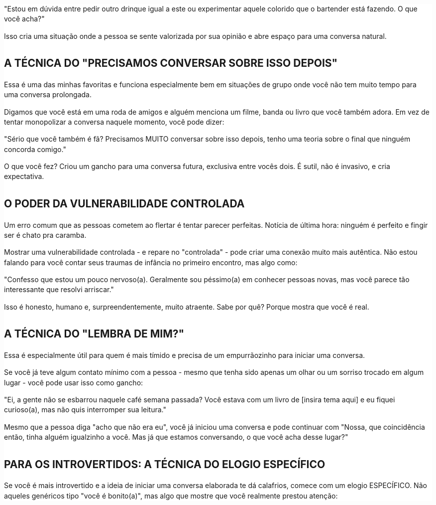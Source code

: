 "Estou em dúvida entre pedir outro drinque igual a este ou experimentar aquele colorido que o bartender está fazendo. O que você acha?"

Isso cria uma situação onde a pessoa se sente valorizada por sua opinião e abre espaço para uma conversa natural.

## A TÉCNICA DO "PRECISAMOS CONVERSAR SOBRE ISSO DEPOIS"

Essa é uma das minhas favoritas e funciona especialmente bem em situações de grupo onde você não tem muito tempo para uma conversa prolongada.

Digamos que você está em uma roda de amigos e alguém menciona um filme, banda ou livro que você também adora. Em vez de tentar monopolizar a conversa naquele momento, você pode dizer:

"Sério que você também é fã? Precisamos MUITO conversar sobre isso depois, tenho uma teoria sobre o final que ninguém concorda comigo."

O que você fez? Criou um gancho para uma conversa futura, exclusiva entre vocês dois. É sutil, não é invasivo, e cria expectativa.

## O PODER DA VULNERABILIDADE CONTROLADA

Um erro comum que as pessoas cometem ao flertar é tentar parecer perfeitas. Notícia de última hora: ninguém é perfeito e fingir ser é chato pra caramba.

Mostrar uma vulnerabilidade controlada - e repare no "controlada" - pode criar uma conexão muito mais autêntica. Não estou falando para você contar seus traumas de infância no primeiro encontro, mas algo como:

"Confesso que estou um pouco nervoso(a). Geralmente sou péssimo(a) em conhecer pessoas novas, mas você parece tão interessante que resolvi arriscar."

Isso é honesto, humano e, surpreendentemente, muito atraente. Sabe por quê? Porque mostra que você é real.

## A TÉCNICA DO "LEMBRA DE MIM?"

Essa é especialmente útil para quem é mais tímido e precisa de um empurrãozinho para iniciar uma conversa.

Se você já teve algum contato mínimo com a pessoa - mesmo que tenha sido apenas um olhar ou um sorriso trocado em algum lugar - você pode usar isso como gancho:

"Ei, a gente não se esbarrou naquele café semana passada? Você estava com um livro de [insira tema aqui] e eu fiquei curioso(a), mas não quis interromper sua leitura."

Mesmo que a pessoa diga "acho que não era eu", você já iniciou uma conversa e pode continuar com "Nossa, que coincidência então, tinha alguém igualzinho a você. Mas já que estamos conversando, o que você acha desse lugar?"

## PARA OS INTROVERTIDOS: A TÉCNICA DO ELOGIO ESPECÍFICO

Se você é mais introvertido e a ideia de iniciar uma conversa elaborada te dá calafrios, comece com um elogio ESPECÍFICO. Não aqueles genéricos tipo "você é bonito(a)", mas algo que mostre que você realmente prestou atenção:
